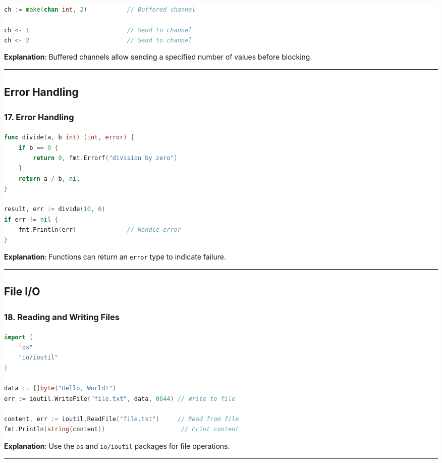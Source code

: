 ```go
ch := make(chan int, 2)           // Buffered channel

ch <- 1                           // Send to channel
ch <- 2                           // Send to channel
```

**Explanation**: Buffered channels allow sending a specified number of values before blocking.

---

## **Error Handling**

### 17. **Error Handling**

```go
func divide(a, b int) (int, error) {
    if b == 0 {
        return 0, fmt.Errorf("division by zero")
    }
    return a / b, nil
}

result, err := divide(10, 0)
if err != nil {
    fmt.Println(err)              // Handle error
}
```

**Explanation**: Functions can return an `error` type to indicate failure.

---

## **File I/O**

### 18. **Reading and Writing Files**

```go
import (
    "os"
    "io/ioutil"
)

data := []byte("Hello, World!")
err := ioutil.WriteFile("file.txt", data, 0644) // Write to file

content, err := ioutil.ReadFile("file.txt")     // Read from file
fmt.Println(string(content))                     // Print content
```

**Explanation**: Use the `os` and `io/ioutil` packages for file operations.

---

